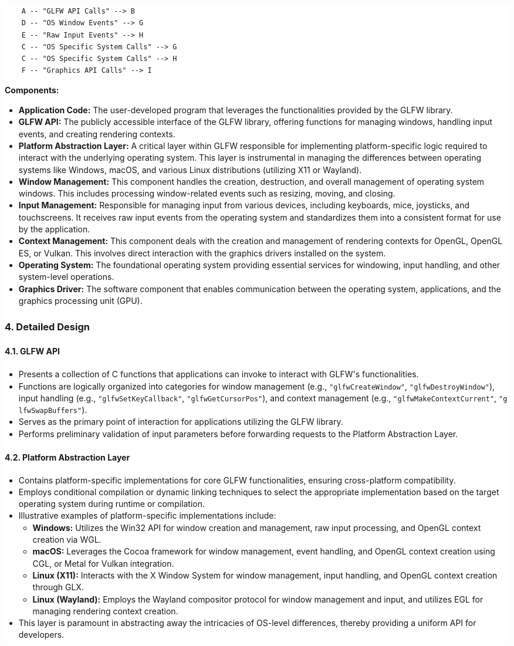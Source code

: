 ```mermaid
    A -- "GLFW API Calls" --> B
    D -- "OS Window Events" --> G
    E -- "Raw Input Events" --> H
    C -- "OS Specific System Calls" --> G
    C -- "OS Specific System Calls" --> H
    F -- "Graphics API Calls" --> I
```

**Components:**

*   **Application Code:** The user-developed program that leverages the functionalities provided by the GLFW library.
*   **GLFW API:** The publicly accessible interface of the GLFW library, offering functions for managing windows, handling input events, and creating rendering contexts.
*   **Platform Abstraction Layer:** A critical layer within GLFW responsible for implementing platform-specific logic required to interact with the underlying operating system. This layer is instrumental in managing the differences between operating systems like Windows, macOS, and various Linux distributions (utilizing X11 or Wayland).
*   **Window Management:** This component handles the creation, destruction, and overall management of operating system windows. This includes processing window-related events such as resizing, moving, and closing.
*   **Input Management:** Responsible for managing input from various devices, including keyboards, mice, joysticks, and touchscreens. It receives raw input events from the operating system and standardizes them into a consistent format for use by the application.
*   **Context Management:** This component deals with the creation and management of rendering contexts for OpenGL, OpenGL ES, or Vulkan. This involves direct interaction with the graphics drivers installed on the system.
*   **Operating System:** The foundational operating system providing essential services for windowing, input handling, and other system-level operations.
*   **Graphics Driver:** The software component that enables communication between the operating system, applications, and the graphics processing unit (GPU).

### 4. Detailed Design

#### 4.1. GLFW API

*   Presents a collection of C functions that applications can invoke to interact with GLFW's functionalities.
*   Functions are logically organized into categories for window management (e.g., `"glfwCreateWindow"`, `"glfwDestroyWindow"`), input handling (e.g., `"glfwSetKeyCallback"`, `"glfwGetCursorPos"`), and context management (e.g., `"glfwMakeContextCurrent"`, `"glfwSwapBuffers"`).
*   Serves as the primary point of interaction for applications utilizing the GLFW library.
*   Performs preliminary validation of input parameters before forwarding requests to the Platform Abstraction Layer.

#### 4.2. Platform Abstraction Layer

*   Contains platform-specific implementations for core GLFW functionalities, ensuring cross-platform compatibility.
*   Employs conditional compilation or dynamic linking techniques to select the appropriate implementation based on the target operating system during runtime or compilation.
*   Illustrative examples of platform-specific implementations include:
    *   **Windows:** Utilizes the Win32 API for window creation and management, raw input processing, and OpenGL context creation via WGL.
    *   **macOS:** Leverages the Cocoa framework for window management, event handling, and OpenGL context creation using CGL, or Metal for Vulkan integration.
    *   **Linux (X11):** Interacts with the X Window System for window management, input handling, and OpenGL context creation through GLX.
    *   **Linux (Wayland):** Employs the Wayland compositor protocol for window management and input, and utilizes EGL for managing rendering context creation.
*   This layer is paramount in abstracting away the intricacies of OS-level differences, thereby providing a uniform API for developers.
